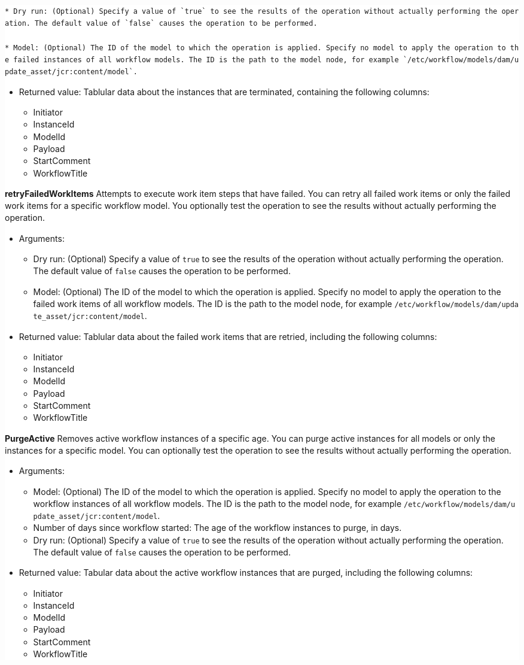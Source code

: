     * Dry run: (Optional) Specify a value of `true` to see the results of the operation without actually performing the operation. The default value of `false` causes the operation to be performed.
    
    * Model: (Optional) The ID of the model to which the operation is applied. Specify no model to apply the operation to the failed instances of all workflow models. The ID is the path to the model node, for example `/etc/workflow/models/dam/update_asset/jcr:content/model`.

* Returned value: Tablular data about the instances that are terminated, containing the following columns:

    * Initiator
    * InstanceId
    * ModelId
    * Payload
    * StartComment
    * WorkflowTitle

**retryFailedWorkItems** Attempts to execute work item steps that have failed. You can retry all failed work items or only the failed work items for a specific workflow model. You optionally test the operation to see the results without actually performing the operation.

* Arguments:

    * Dry run: (Optional) Specify a value of `true` to see the results of the operation without actually performing the operation. The default value of `false` causes the operation to be performed.
    
    * Model: (Optional) The ID of the model to which the operation is applied. Specify no model to apply the operation to the failed work items of all workflow models. The ID is the path to the model node, for example `/etc/workflow/models/dam/update_asset/jcr:content/model`.

* Returned value: Tablular data about the failed work items that are retried, including the following columns:

    * Initiator
    * InstanceId
    * ModelId
    * Payload
    * StartComment
    * WorkflowTitle

**PurgeActive** Removes active workflow instances of a specific age. You can purge active instances for all models or only the instances for a specific model. You can optionally test the operation to see the results without actually performing the operation.

* Arguments:

    * Model: (Optional) The ID of the model to which the operation is applied. Specify no model to apply the operation to the workflow instances of all workflow models. The ID is the path to the model node, for example `/etc/workflow/models/dam/update_asset/jcr:content/model`. 
    * Number of days since workflow started: The age of the workflow instances to purge, in days.
    * Dry run: (Optional) Specify a value of `true` to see the results of the operation without actually performing the operation. The default value of `false` causes the operation to be performed.

* Returned value: Tabular data about the active workflow instances that are purged, including the following columns:

    * Initiator
    * InstanceId
    * ModelId
    * Payload
    * StartComment
    * WorkflowTitle
